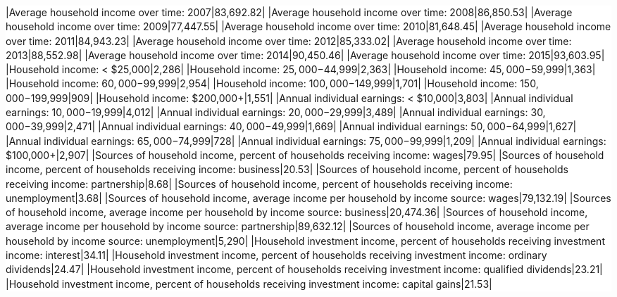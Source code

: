 |Average household income over time: 2007|83,692.82|
|Average household income over time: 2008|86,850.53|
|Average household income over time: 2009|77,447.55|
|Average household income over time: 2010|81,648.45|
|Average household income over time: 2011|84,943.23|
|Average household income over time: 2012|85,333.02|
|Average household income over time: 2013|88,552.98|
|Average household income over time: 2014|90,450.46|
|Average household income over time: 2015|93,603.95|
|Household income: < $25,000|2,286|
|Household income: $25,000-$44,999|2,363|
|Household income: $45,000-$59,999|1,363|
|Household income: $60,000-$99,999|2,954|
|Household income: $100,000-$149,999|1,701|
|Household income: $150,000-$199,999|909|
|Household income: $200,000+|1,551|
|Annual individual earnings: < $10,000|3,803|
|Annual individual earnings: $10,000-$19,999|4,012|
|Annual individual earnings: $20,000-$29,999|3,489|
|Annual individual earnings: $30,000-$39,999|2,471|
|Annual individual earnings: $40,000-$49,999|1,669|
|Annual individual earnings: $50,000-$64,999|1,627|
|Annual individual earnings: $65,000-$74,999|728|
|Annual individual earnings: $75,000-$99,999|1,209|
|Annual individual earnings: $100,000+|2,907|
|Sources of household income, percent of households receiving income: wages|79.95|
|Sources of household income, percent of households receiving income: business|20.53|
|Sources of household income, percent of households receiving income: partnership|8.68|
|Sources of household income, percent of households receiving income: unemployment|3.68|
|Sources of household income, average income per household by income source: wages|79,132.19|
|Sources of household income, average income per household by income source: business|20,474.36|
|Sources of household income, average income per household by income source: partnership|89,632.12|
|Sources of household income, average income per household by income source: unemployment|5,290|
|Household investment income, percent of households receiving investment income: interest|34.11|
|Household investment income, percent of households receiving investment income: ordinary dividends|24.47|
|Household investment income, percent of households receiving investment income: qualified dividends|23.21|
|Household investment income, percent of households receiving investment income: capital gains|21.53|